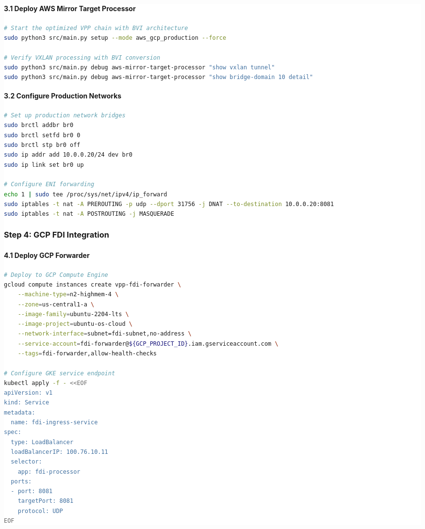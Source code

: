 #### 3.1 Deploy AWS Mirror Target Processor
```bash
# Start the optimized VPP chain with BVI architecture
sudo python3 src/main.py setup --mode aws_gcp_production --force

# Verify VXLAN processing with BVI conversion
sudo python3 src/main.py debug aws-mirror-target-processor "show vxlan tunnel"
sudo python3 src/main.py debug aws-mirror-target-processor "show bridge-domain 10 detail"
```

#### 3.2 Configure Production Networks
```bash
# Set up production network bridges
sudo brctl addbr br0
sudo brctl setfd br0 0
sudo brctl stp br0 off
sudo ip addr add 10.0.0.20/24 dev br0
sudo ip link set br0 up

# Configure ENI forwarding
echo 1 | sudo tee /proc/sys/net/ipv4/ip_forward
sudo iptables -t nat -A PREROUTING -p udp --dport 31756 -j DNAT --to-destination 10.0.0.20:8081
sudo iptables -t nat -A POSTROUTING -j MASQUERADE
```

### Step 4: GCP FDI Integration

#### 4.1 Deploy GCP Forwarder
```bash
# Deploy to GCP Compute Engine
gcloud compute instances create vpp-fdi-forwarder \
    --machine-type=n2-highmem-4 \
    --zone=us-central1-a \
    --image-family=ubuntu-2204-lts \
    --image-project=ubuntu-os-cloud \
    --network-interface=subnet=fdi-subnet,no-address \
    --service-account=fdi-forwarder@${GCP_PROJECT_ID}.iam.gserviceaccount.com \
    --tags=fdi-forwarder,allow-health-checks

# Configure GKE service endpoint
kubectl apply -f - <<EOF
apiVersion: v1
kind: Service
metadata:
  name: fdi-ingress-service
spec:
  type: LoadBalancer
  loadBalancerIP: 100.76.10.11
  selector:
    app: fdi-processor
  ports:
  - port: 8081
    targetPort: 8081
    protocol: UDP
EOF
```
